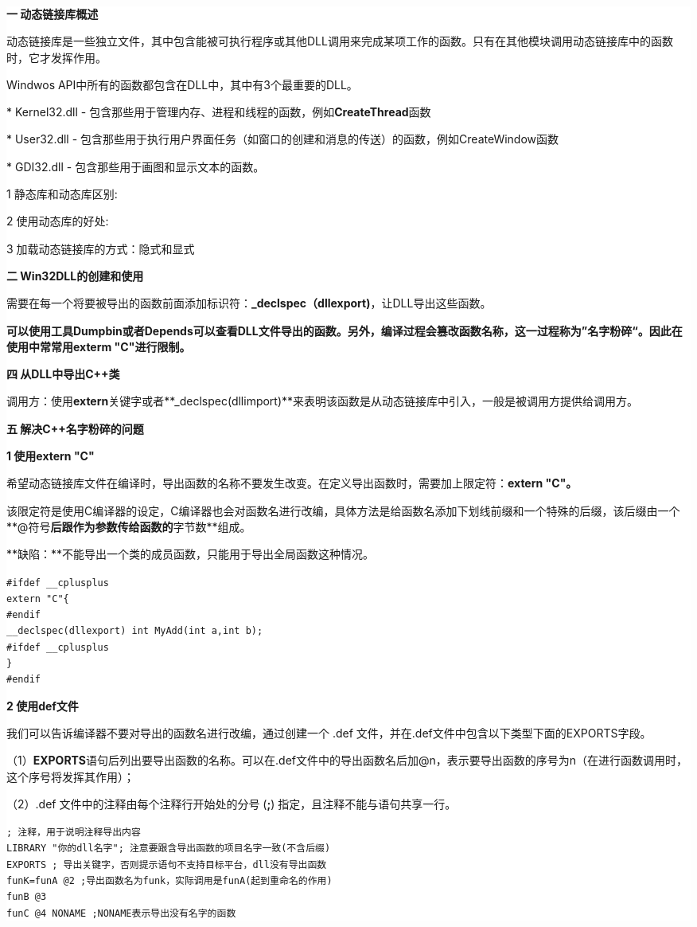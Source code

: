 **一 动态链接库概述**

动态链接库是一些独立文件，其中包含能被可执行程序或其他DLL调用来完成某项工作的函数。只有在其他模块调用动态链接库中的函数时，它才发挥作用。

Windwos API中所有的函数都包含在DLL中，其中有3个最重要的DLL。

\* Kernel32.dll - 包含那些用于管理内存、进程和线程的函数，例如**CreateThread**函数

\* User32.dll - 包含那些用于执行用户界面任务（如窗口的创建和消息的传送）的函数，例如CreateWindow函数

\* GDI32.dll - 包含那些用于画图和显示文本的函数。

1 静态库和动态库区别:

2 使用动态库的好处:

3 加载动态链接库的方式：隐式和显式

**二 Win32DLL的创建和使用**

需要在每一个将要被导出的函数前面添加标识符：**_declspec（dllexport)**，让DLL导出这些函数。

**可以使用工具Dumpbin或者Depends可以查看DLL文件导出的函数。另外，编译过程会篡改函数名称，这一过程称为”名字粉碎“。因此在使用中常常用exterm "C"进行限制。**

**四 从DLL中导出C++类**

调用方：使用**extern**关键字或者**_declspec(dllimport)**来表明该函数是从动态链接库中引入，一般是被调用方提供给调用方。

**五 解决C++名字粉碎的问题**

**1 使用extern "C"**

希望动态链接库文件在编译时，导出函数的名称不要发生改变。在定义导出函数时，需要加上限定符：**extern "C"。**

该限定符是使用C编译器的设定，C编译器也会对函数名进行改编，具体方法是给函数名添加下划线前缀和一个特殊的后缀，该后缀由一个**@符号**后跟作为参数传给函数的**字节数**组成。

**缺陷：**不能导出一个类的成员函数，只能用于导出全局函数这种情况。

 

```
#ifdef __cplusplus
extern "C"{
#endif
__declspec(dllexport) int MyAdd(int a,int b);
#ifdef __cplusplus
}
#endif
```

**2 使用def文件**

我们可以告诉编译器不要对导出的函数名进行改编，通过创建一个 .def 文件，并在.def文件中包含以下类型下面的EXPORTS字段。

（1）**EXPORTS**语句后列出要导出函数的名称。可以在.def文件中的导出函数名后加@n，表示要导出函数的序号为n（在进行函数调用时，这个序号将发挥其作用）；

（2）.def 文件中的注释由每个注释行开始处的分号 (**;**) 指定，且注释不能与语句共享一行。

 

```
; 注释，用于说明注释导出内容
LIBRARY "你的dll名字"; 注意要跟含导出函数的项目名字一致(不含后缀)
EXPORTS ; 导出关键字，否则提示语句不支持目标平台，dll没有导出函数
funK=funA @2 ;导出函数名为funk，实际调用是funA(起到重命名的作用)
funB @3
funC @4 NONAME ;NONAME表示导出没有名字的函数
```
